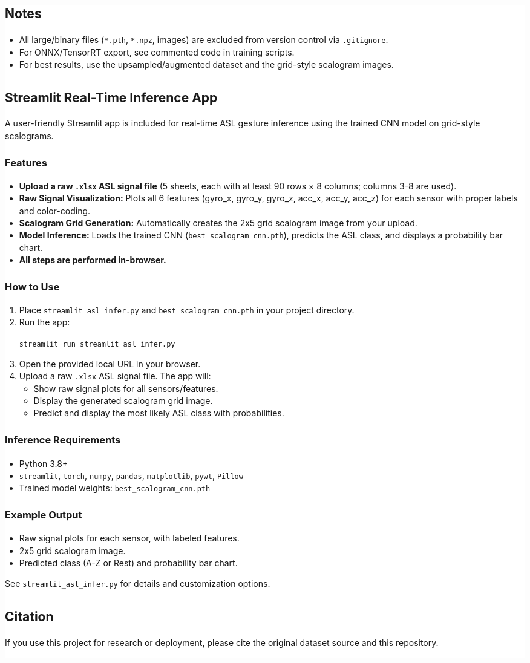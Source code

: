 ## Notes
- All large/binary files (`*.pth`, `*.npz`, images) are excluded from version control via `.gitignore`.
- For ONNX/TensorRT export, see commented code in training scripts.
- For best results, use the upsampled/augmented dataset and the grid-style scalogram images.

## Streamlit Real-Time Inference App

A user-friendly Streamlit app is included for real-time ASL gesture inference using the trained CNN model on grid-style scalograms.

### Features
- **Upload a raw `.xlsx` ASL signal file** (5 sheets, each with at least 90 rows × 8 columns; columns 3-8 are used).
- **Raw Signal Visualization:** Plots all 6 features (gyro_x, gyro_y, gyro_z, acc_x, acc_y, acc_z) for each sensor with proper labels and color-coding.
- **Scalogram Grid Generation:** Automatically creates the 2x5 grid scalogram image from your upload.
- **Model Inference:** Loads the trained CNN (`best_scalogram_cnn.pth`), predicts the ASL class, and displays a probability bar chart.
- **All steps are performed in-browser.**

### How to Use
1. Place `streamlit_asl_infer.py` and `best_scalogram_cnn.pth` in your project directory.
2. Run the app:
   ```sh
   streamlit run streamlit_asl_infer.py
   ```
3. Open the provided local URL in your browser.
4. Upload a raw `.xlsx` ASL signal file. The app will:
    - Show raw signal plots for all sensors/features.
    - Display the generated scalogram grid image.
    - Predict and display the most likely ASL class with probabilities.

### Inference Requirements
- Python 3.8+
- `streamlit`, `torch`, `numpy`, `pandas`, `matplotlib`, `pywt`, `Pillow`
- Trained model weights: `best_scalogram_cnn.pth`

### Example Output
- Raw signal plots for each sensor, with labeled features.
- 2x5 grid scalogram image.
- Predicted class (A-Z or Rest) and probability bar chart.

See `streamlit_asl_infer.py` for details and customization options.

## Citation
If you use this project for research or deployment, please cite the original dataset source and this repository.

---